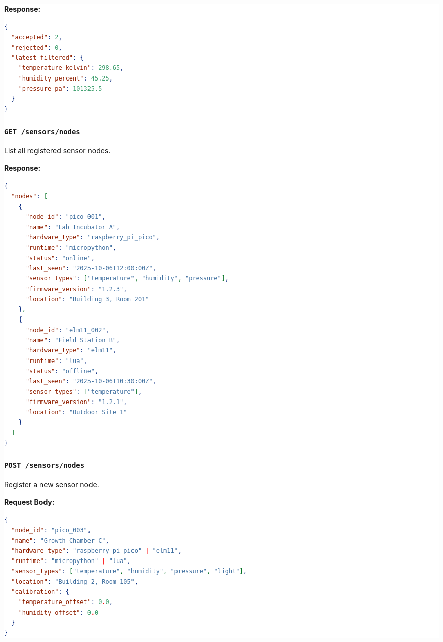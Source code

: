 **Response:**
```json
{
  "accepted": 2,
  "rejected": 0,
  "latest_filtered": {
    "temperature_kelvin": 298.65,
    "humidity_percent": 45.25,
    "pressure_pa": 101325.5
  }
}
```

### `GET /sensors/nodes`

List all registered sensor nodes.

**Response:**
```json
{
  "nodes": [
    {
      "node_id": "pico_001",
      "name": "Lab Incubator A",
      "hardware_type": "raspberry_pi_pico",
      "runtime": "micropython",
      "status": "online",
      "last_seen": "2025-10-06T12:00:00Z",
      "sensor_types": ["temperature", "humidity", "pressure"],
      "firmware_version": "1.2.3",
      "location": "Building 3, Room 201"
    },
    {
      "node_id": "elm11_002",
      "name": "Field Station B",
      "hardware_type": "elm11",
      "runtime": "lua",
      "status": "offline",
      "last_seen": "2025-10-06T10:30:00Z",
      "sensor_types": ["temperature"],
      "firmware_version": "1.2.1",
      "location": "Outdoor Site 1"
    }
  ]
}
```

### `POST /sensors/nodes`

Register a new sensor node.

**Request Body:**
```json
{
  "node_id": "pico_003",
  "name": "Growth Chamber C",
  "hardware_type": "raspberry_pi_pico" | "elm11",
  "runtime": "micropython" | "lua",
  "sensor_types": ["temperature", "humidity", "pressure", "light"],
  "location": "Building 2, Room 105",
  "calibration": {
    "temperature_offset": 0.0,
    "humidity_offset": 0.0
  }
}
```